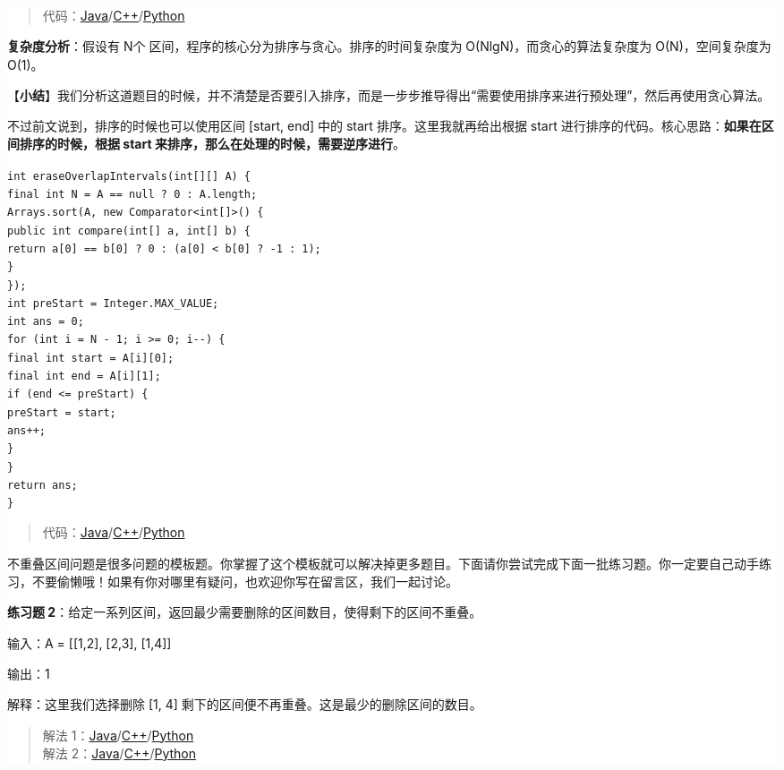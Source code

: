 > 代码：[Java](https://github.com/lagoueduCol/Algorithm-Dryad/blob/main/11.Greedy/nonOverlap.1.java?fileGuid=xxQTRXtVcqtHK6j8)/[C++](https://github.com/lagoueduCol/Algorithm-Dryad/blob/main/11.Greedy/nonOverlap.1.cpp?fileGuid=xxQTRXtVcqtHK6j8)/[Python](https://github.com/lagoueduCol/Algorithm-Dryad/blob/main/11.Greedy/nonOverlap.1.py?fileGuid=xxQTRXtVcqtHK6j8)

**复杂度分析**：假设有 N个 区间，程序的核心分为排序与贪心。排序的时间复杂度为 O(NlgN)，而贪心的算法复杂度为 O(N)，空间复杂度为 O(1)。

【**小结**】我们分析这道题目的时候，并不清楚是否要引入排序，而是一步步推导得出“需要使用排序来进行预处理”，然后再使用贪心算法。

不过前文说到，排序的时候也可以使用区间 \[start, end\] 中的 start 排序。这里我就再给出根据 start 进行排序的代码。核心思路：**如果在区间排序的时候，根据 start 来排序，那么在处理的时候，需要逆序进行**。

```
int eraseOverlapIntervals(int[][] A) {
final int N = A == null ? 0 : A.length;
Arrays.sort(A, new Comparator<int[]>() {
public int compare(int[] a, int[] b) {
return a[0] == b[0] ? 0 : (a[0] < b[0] ? -1 : 1);
}
});
int preStart = Integer.MAX_VALUE;
int ans = 0;
for (int i = N - 1; i >= 0; i--) {
final int start = A[i][0];
final int end = A[i][1];
if (end <= preStart) {
preStart = start;
ans++;
}
}
return ans;
}
```

> 代码：[Java](https://github.com/lagoueduCol/Algorithm-Dryad/blob/main/11.Greedy/nonOverlap.2.java?fileGuid=xxQTRXtVcqtHK6j8)/[C++](https://github.com/lagoueduCol/Algorithm-Dryad/blob/main/11.Greedy/nonOverlap.2.cpp?fileGuid=xxQTRXtVcqtHK6j8)/[Python](https://github.com/lagoueduCol/Algorithm-Dryad/blob/main/11.Greedy/nonOverlap.2.py?fileGuid=xxQTRXtVcqtHK6j8)

不重叠区间问题是很多问题的模板题。你掌握了这个模板就可以解决掉更多题目。下面请你尝试完成下面一批练习题。你一定要自己动手练习，不要偷懒哦！如果有你对哪里有疑问，也欢迎你写在留言区，我们一起讨论。

**练习题 2**：给定一系列区间，返回最少需要删除的区间数目，使得剩下的区间不重叠。

输入：A = \[\[1,2\], \[2,3\], \[1,4\]\]

输出：1

解释：这里我们选择删除 \[1, 4\] 剩下的区间便不再重叠。这是最少的删除区间的数目。

> 解法 1：[Java](https://github.com/lagoueduCol/Algorithm-Dryad/blob/main/11.Greedy/435.%E6%97%A0%E9%87%8D%E5%8F%A0%E5%8C%BA%E9%97%B4.1.java?fileGuid=xxQTRXtVcqtHK6j8)/[C++](https://github.com/lagoueduCol/Algorithm-Dryad/blob/main/11.Greedy/435.%E6%97%A0%E9%87%8D%E5%8F%A0%E5%8C%BA%E9%97%B4.1.cpp?fileGuid=xxQTRXtVcqtHK6j8)/[Python](https://github.com/lagoueduCol/Algorithm-Dryad/blob/main/11.Greedy/435.%E6%97%A0%E9%87%8D%E5%8F%A0%E5%8C%BA%E9%97%B4.1.py?fileGuid=xxQTRXtVcqtHK6j8)  
> 解法 2：[Java](https://github.com/lagoueduCol/Algorithm-Dryad/blob/main/11.Greedy/435.%E6%97%A0%E9%87%8D%E5%8F%A0%E5%8C%BA%E9%97%B4.2.java?fileGuid=xxQTRXtVcqtHK6j8)/[C++](https://github.com/lagoueduCol/Algorithm-Dryad/blob/main/11.Greedy/435.%E6%97%A0%E9%87%8D%E5%8F%A0%E5%8C%BA%E9%97%B4.2.cpp?fileGuid=xxQTRXtVcqtHK6j8)/[Python](https://github.com/lagoueduCol/Algorithm-Dryad/blob/main/11.Greedy/435.%E6%97%A0%E9%87%8D%E5%8F%A0%E5%8C%BA%E9%97%B4.2.py?fileGuid=xxQTRXtVcqtHK6j8)
